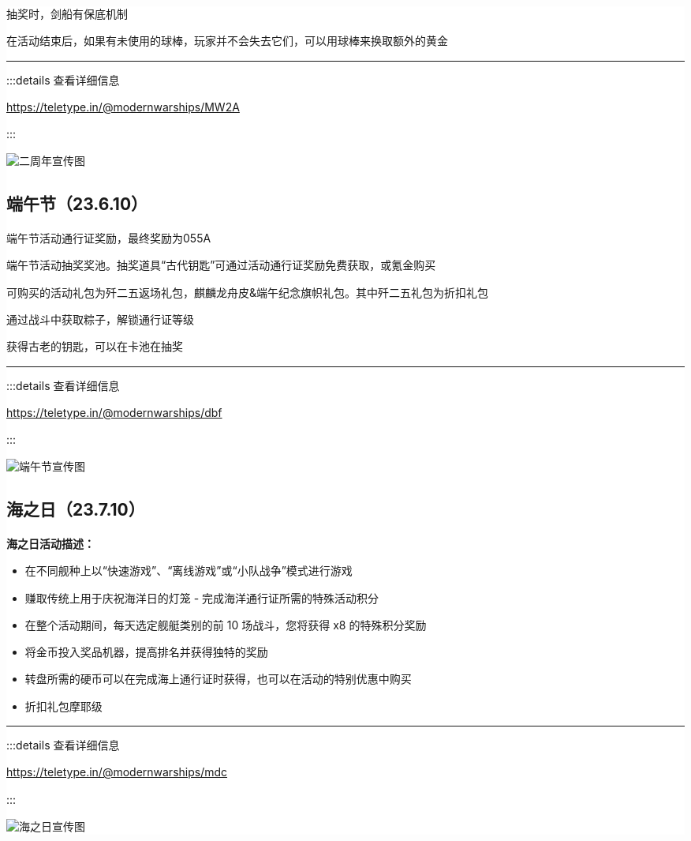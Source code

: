 抽奖时，剑船有保底机制

在活动结束后，如果有未使用的球棒，玩家并不会失去它们，可以用球棒来换取额外的黄金

---

:::details 查看详细信息

https://teletype.in/@modernwarships/MW2A

:::

![二周年宣传图](https://docs.mwdocs.info/MW_bundle_E2_ModernWarships2ndAnniversary_0.64_1920x1080.png)

## 端午节（23.6.10）

端午节活动通行证奖励，最终奖励为055A

端午节活动抽奖奖池。抽奖道具“古代钥匙”可通过活动通行证奖励免费获取，或氪金购买

可购买的活动礼包为歼二五返场礼包，麒麟龙舟皮&端午纪念旗帜礼包。其中歼二五礼包为折扣礼包

通过战斗中获取粽子，解锁通行证等级

获得古老的钥匙，可以在卡池在抽奖

---

:::details 查看详细信息

https://teletype.in/@modernwarships/dbf

:::

![端午节宣传图](https://docs.mwdocs.info/MW_Event_DBF_promo_poster_0.66_1920x1080.png)

## 海之日（23.7.10）

**海之日活动描述：**

- 在不同舰种上以“快速游戏”、“离线游戏”或“小队战争”模式进行游戏

- 赚取传统上用于庆祝海洋日的灯笼 - 完成海洋通行证所需的特殊活动积分

- 在整个活动期间，每天选定舰艇类别的前 10 场战斗，您将获得 x8 的特殊积分奖励

- 将金币投入奖品机器，提高排名并获得独特的奖励

- 转盘所需的硬币可以在完成海上通行证时获得，也可以在活动的特别优惠中购买

- 折扣礼包摩耶级

---

:::details 查看详细信息

https://teletype.in/@modernwarships/mdc

:::

![海之日宣传图](https://docs.mwdocs.info/e931cef1a3c82bec519142c7a300c832_720.png)
